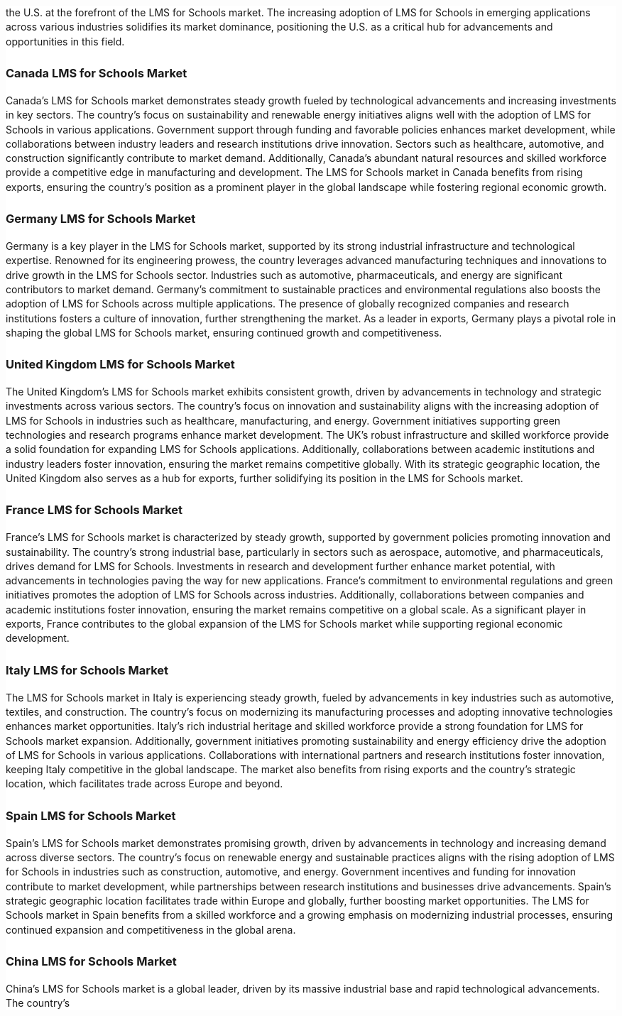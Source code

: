 the U.S. at the forefront of the LMS for Schools market. The increasing adoption of LMS for Schools in emerging applications across various industries solidifies its market dominance, positioning the U.S. as a critical hub for advancements and opportunities in this field.</p><h3>Canada LMS for Schools Market</h3><p>Canada&rsquo;s LMS for Schools market demonstrates steady growth fueled by technological advancements and increasing investments in key sectors. The country&rsquo;s focus on sustainability and renewable energy initiatives aligns well with the adoption of LMS for Schools in various applications. Government support through funding and favorable policies enhances market development, while collaborations between industry leaders and research institutions drive innovation. Sectors such as healthcare, automotive, and construction significantly contribute to market demand. Additionally, Canada&rsquo;s abundant natural resources and skilled workforce provide a competitive edge in manufacturing and development. The LMS for Schools market in Canada benefits from rising exports, ensuring the country&rsquo;s position as a prominent player in the global landscape while fostering regional economic growth.</p><h3>Germany LMS for Schools Market</h3><p>Germany is a key player in the LMS for Schools market, supported by its strong industrial infrastructure and technological expertise. Renowned for its engineering prowess, the country leverages advanced manufacturing techniques and innovations to drive growth in the LMS for Schools sector. Industries such as automotive, pharmaceuticals, and energy are significant contributors to market demand. Germany&rsquo;s commitment to sustainable practices and environmental regulations also boosts the adoption of LMS for Schools across multiple applications. The presence of globally recognized companies and research institutions fosters a culture of innovation, further strengthening the market. As a leader in exports, Germany plays a pivotal role in shaping the global LMS for Schools market, ensuring continued growth and competitiveness.</p><h3>United Kingdom LMS for Schools Market</h3><p>The United Kingdom&rsquo;s LMS for Schools market exhibits consistent growth, driven by advancements in technology and strategic investments across various sectors. The country&rsquo;s focus on innovation and sustainability aligns with the increasing adoption of LMS for Schools in industries such as healthcare, manufacturing, and energy. Government initiatives supporting green technologies and research programs enhance market development. The UK&rsquo;s robust infrastructure and skilled workforce provide a solid foundation for expanding LMS for Schools applications. Additionally, collaborations between academic institutions and industry leaders foster innovation, ensuring the market remains competitive globally. With its strategic geographic location, the United Kingdom also serves as a hub for exports, further solidifying its position in the LMS for Schools market.</p><h3>France LMS for Schools Market</h3><p>France&rsquo;s LMS for Schools market is characterized by steady growth, supported by government policies promoting innovation and sustainability. The country&rsquo;s strong industrial base, particularly in sectors such as aerospace, automotive, and pharmaceuticals, drives demand for LMS for Schools. Investments in research and development further enhance market potential, with advancements in technologies paving the way for new applications. France&rsquo;s commitment to environmental regulations and green initiatives promotes the adoption of LMS for Schools across industries. Additionally, collaborations between companies and academic institutions foster innovation, ensuring the market remains competitive on a global scale. As a significant player in exports, France contributes to the global expansion of the LMS for Schools market while supporting regional economic development.</p><h3>Italy LMS for Schools Market</h3><p>The LMS for Schools market in Italy is experiencing steady growth, fueled by advancements in key industries such as automotive, textiles, and construction. The country&rsquo;s focus on modernizing its manufacturing processes and adopting innovative technologies enhances market opportunities. Italy&rsquo;s rich industrial heritage and skilled workforce provide a strong foundation for LMS for Schools market expansion. Additionally, government initiatives promoting sustainability and energy efficiency drive the adoption of LMS for Schools in various applications. Collaborations with international partners and research institutions foster innovation, keeping Italy competitive in the global landscape. The market also benefits from rising exports and the country&rsquo;s strategic location, which facilitates trade across Europe and beyond.</p><h3>Spain LMS for Schools Market</h3><p>Spain&rsquo;s LMS for Schools market demonstrates promising growth, driven by advancements in technology and increasing demand across diverse sectors. The country&rsquo;s focus on renewable energy and sustainable practices aligns with the rising adoption of LMS for Schools in industries such as construction, automotive, and energy. Government incentives and funding for innovation contribute to market development, while partnerships between research institutions and businesses drive advancements. Spain&rsquo;s strategic geographic location facilitates trade within Europe and globally, further boosting market opportunities. The LMS for Schools market in Spain benefits from a skilled workforce and a growing emphasis on modernizing industrial processes, ensuring continued expansion and competitiveness in the global arena.</p><h3>China LMS for Schools Market</h3><p>China&rsquo;s LMS for Schools market is a global leader, driven by its massive industrial base and rapid technological advancements. The country&rsquo;s
